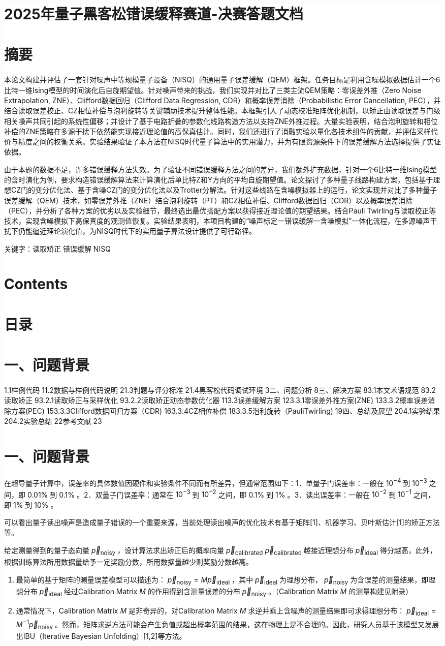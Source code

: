 # 2025年量子黑客松错误缓释赛道-决赛答题文档

# 摘要

本论文构建并评估了一套针对噪声中等规模量子设备（NISQ）的通用量子误差缓解（QEM）框架。任务目标是利用含噪模拟数据估计一个6比特一维Ising模型的时间演化后自旋期望值。针对噪声带来的挑战，我们实现并对比了三类主流QEM策略：零误差外推（Zero Noise Extrapolation, ZNE）、Clifford数据回归（Clifford Data Regression, CDR）和概率误差消除（Probabilistic Error Cancellation, PEC），并结合读取误差校正、CZ相位补偿与泡利旋转等关键辅助技术提升整体性能。本框架引入了动态校准矩阵优化机制，以矫正由读取误差与门级相关噪声共同引起的系统性偏移；并设计了基于电路折叠的参数化线路构造方法以支持ZNE外推过程。大量实验表明，结合泡利旋转和相位补偿的ZNE策略在多源干扰下依然能实现接近理论值的高保真估计。同时，我们还进行了消融实验以量化各技术组件的贡献，并评估采样代价与精度之间的权衡关系。实验结果验证了本方法在NISQ时代量子算法中的实用潜力，并为有限资源条件下的误差缓解方法选择提供了实证依据。

由于本题的数据不足，许多错误缓释方法失效。为了验证不同错误缓释方法之间的差异，我们额外扩充数据，针对一个6比特一维Ising模型的含时演化为例，要求构造错误缓解算法来计算演化后单比特Z和Y方向的平均自旋期望值。论文探讨了多种量子线路构建方案，包括基于理想CZ门的变分优化法、基于含噪CZ门的变分优化法以及Trotter分解法。针对这些线路在含噪模拟器上的运行，论文实现并对比了多种量子误差缓解（QEM）技术，如零误差外推（ZNE）结合泡利旋转（PT）和CZ相位补偿、Clifford数据回归（CDR）以及概率误差消除（PEC），并分析了各种方案的优劣以及实验细节，最终选出最优搭配方案以获得接近理论值的期望结果。结合Pauli Twirling与读取校正等技术，实现含噪模拟下高保真度的观测值恢复。实验结果表明，本项目构建的“噪声标定一错误缓解一含噪模拟”一体化流程，在多源噪声干扰下仍能逼近理论演化值，为NISQ时代下的实用量子算法设计提供了可行路径。

关键字：读取矫正 错误缓解 NISQ

# Contents

# 日录

# 一、问题背景

1.1样例代码 11.2数据与样例代码说明 21.3判题与评分标准 21.4黑客松代码调试环境 3二、问题分析 8三、解决方案 83.1本文术语规范 83.2读取矫正 93.2.1读取矫正与采样优化 93.2.2读取矫正动态参数优化器 113.3误差缓解方案 123.3.1零误差外推方案(ZNE) 133.3.2概率误差消除方案(PEC) 153.3.3Clifford数据回归方案（CDR) 163.3.4CZ相位补偿 183.3.5泡利旋转（PauliTwirling) 19四、总结及展望 204.1实验结果 204.2实验总结 22参考文献 23

# 一、问题背景

在超导量子计算中，误差率的具体数值因硬件和实验条件不同而有所差异，但通常范围如下：1．单量子门误差率：一般在  $10^{- 4}$  到  $10^{- 3}$  之间，即  $0.01\%$  到  $0.1\%$  。2．双量子门误差率：通常在  $10^{- 3}$  到  $10^{- 2}$  之间，即  $0.1\%$  到  $1\%$  。3．读出误差率：一般在  $10^{- 2}$  到  $10^{- 1}$  之间，即  $1\%$  到  $10\%$  。

可以看出量子读出噪声是造成量子错误的一个重要来源，当前处理读出噪声的优化技术有基于矩阵[1]、机器学习、贝叶斯估计[1]的矫正方法等。

给定测量得到的量子态向量  $\vec{p}_{\mathrm{noisy}}$  ，设计算法求出矫正后的概率向量  $\vec{p}_{\mathrm{calibrated}}$ $\vec{p}_{\mathrm{calibrated}}$  越接近理想分布  $\vec{p}_{\mathrm{ideal}}$  得分越高，此外，根据训练算法所用数据量给予一定奖励分数，所用数据量越少则奖励分数越高。

1. 最简单的基于矩阵的测量误差模型可以描述为：  $\vec{p}_{\mathrm{noisy}} = M\vec{p}_{\mathrm{ideal}}$  ，其中  $\vec{p}_{\mathrm{ideal}}$  为理想分布，  $\vec{p}_{\mathrm{noisy}}$  为含误差的测量结果，即理想分布  $\vec{p}_{\mathrm{ideal}}$  经过Calibration Matrix  $M$  的作用得到含测量误差的分布  $\vec{p}_{\mathrm{noisy}}$  。（Calibration Matrix  $M$  的测量构建见附录）

2. 通常情况下，Calibration Matrix  $M$  是非奇异的，对Calibration Matrix  $M$  求逆并乘上含噪声的测量结果即可求得理想分布：  $\vec{p}_{\mathrm{ideal}} = M^{-1}\vec{p}_{\mathrm{noisy}}$  。然而，矩阵求逆方法可能会产生负值或超出概率范围的结果，这在物理上是不合理的。因此，研究人员基于该模型又发展出IBU（Iterative Bayesian Unfolding）[1,2]等方法。

